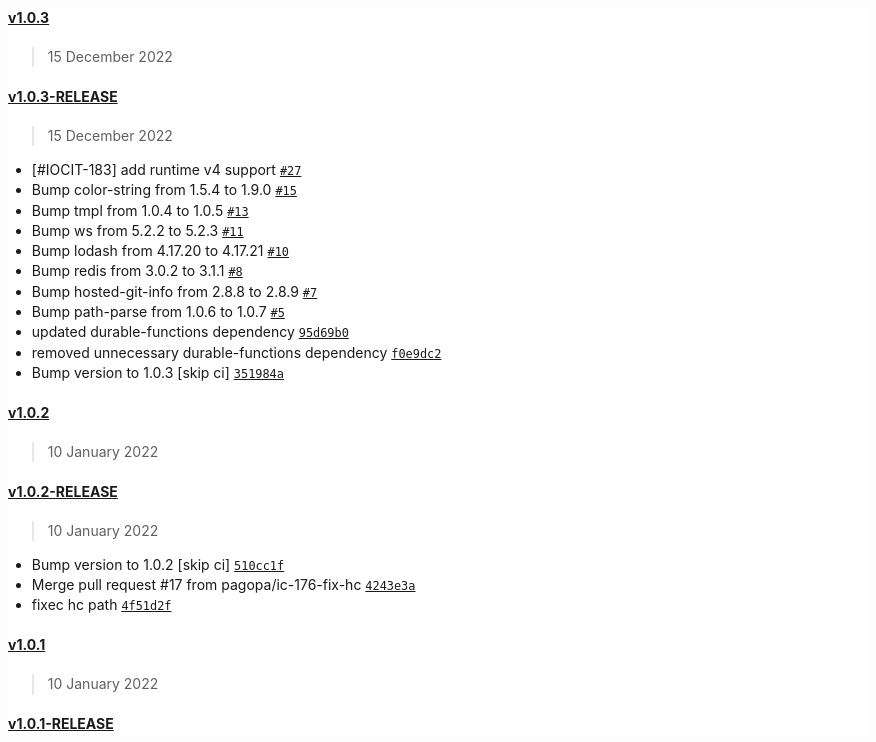 #### [v1.0.3](https://github.com/pagopa/io-functions-cgn-merchant/compare/v1.0.3-RELEASE...v1.0.3)

> 15 December 2022

#### [v1.0.3-RELEASE](https://github.com/pagopa/io-functions-cgn-merchant/compare/v1.0.2...v1.0.3-RELEASE)

> 15 December 2022

- [#IOCIT-183] add runtime v4 support [`#27`](https://github.com/pagopa/io-functions-cgn-merchant/pull/27)
- Bump color-string from 1.5.4 to 1.9.0 [`#15`](https://github.com/pagopa/io-functions-cgn-merchant/pull/15)
- Bump tmpl from 1.0.4 to 1.0.5 [`#13`](https://github.com/pagopa/io-functions-cgn-merchant/pull/13)
- Bump ws from 5.2.2 to 5.2.3 [`#11`](https://github.com/pagopa/io-functions-cgn-merchant/pull/11)
- Bump lodash from 4.17.20 to 4.17.21 [`#10`](https://github.com/pagopa/io-functions-cgn-merchant/pull/10)
- Bump redis from 3.0.2 to 3.1.1 [`#8`](https://github.com/pagopa/io-functions-cgn-merchant/pull/8)
- Bump hosted-git-info from 2.8.8 to 2.8.9 [`#7`](https://github.com/pagopa/io-functions-cgn-merchant/pull/7)
- Bump path-parse from 1.0.6 to 1.0.7 [`#5`](https://github.com/pagopa/io-functions-cgn-merchant/pull/5)
- updated durable-functions dependency [`95d69b0`](https://github.com/pagopa/io-functions-cgn-merchant/commit/95d69b009fd892a6edae651a8876c7cb88ba893e)
- removed unnecessary durable-functions dependency [`f0e9dc2`](https://github.com/pagopa/io-functions-cgn-merchant/commit/f0e9dc2b830f6fa52d671e481859724dfcd194b9)
- Bump version to 1.0.3 [skip ci] [`351984a`](https://github.com/pagopa/io-functions-cgn-merchant/commit/351984a6e12458e30fecf2a2fe1cd971d0bc1762)

#### [v1.0.2](https://github.com/pagopa/io-functions-cgn-merchant/compare/v1.0.2-RELEASE...v1.0.2)

> 10 January 2022

#### [v1.0.2-RELEASE](https://github.com/pagopa/io-functions-cgn-merchant/compare/v1.0.1...v1.0.2-RELEASE)

> 10 January 2022

- Bump version to 1.0.2 [skip ci] [`510cc1f`](https://github.com/pagopa/io-functions-cgn-merchant/commit/510cc1f5340fc00b94c40ba358fd33dac2b56eeb)
- Merge pull request #17 from pagopa/ic-176-fix-hc [`4243e3a`](https://github.com/pagopa/io-functions-cgn-merchant/commit/4243e3a29364d4eb78b2cef6e50d0366929735e0)
- fixec hc path [`4f51d2f`](https://github.com/pagopa/io-functions-cgn-merchant/commit/4f51d2fede513837c0237e874154b061e1ea8dd1)

#### [v1.0.1](https://github.com/pagopa/io-functions-cgn-merchant/compare/v1.0.1-RELEASE...v1.0.1)

> 10 January 2022

#### [v1.0.1-RELEASE](https://github.com/pagopa/io-functions-cgn-merchant/compare/v1.0.0...v1.0.1-RELEASE)
